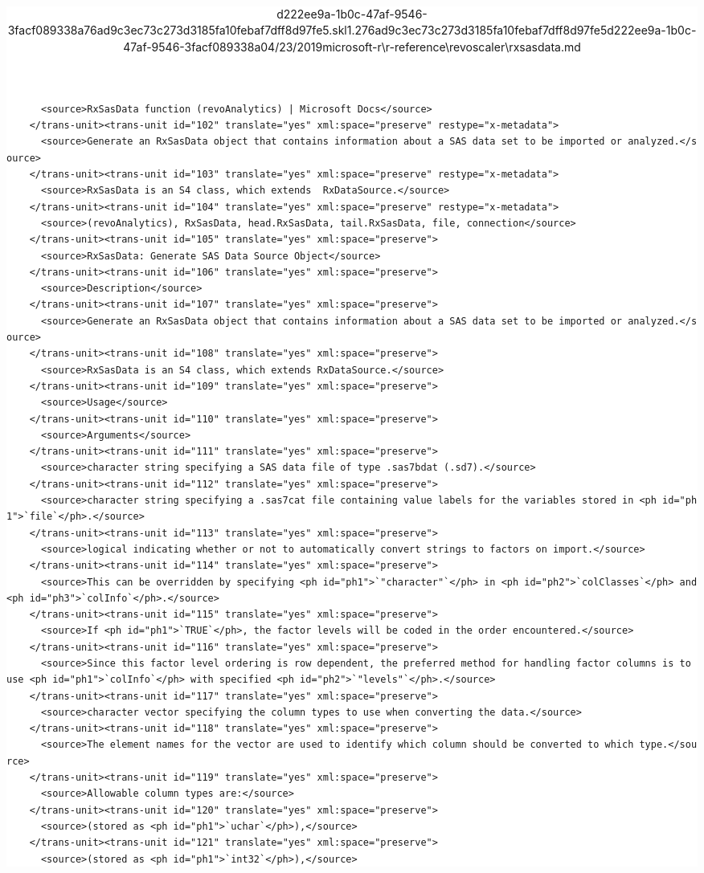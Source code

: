 <?xml version="1.0"?><xliff version="1.2" xmlns="urn:oasis:names:tc:xliff:document:1.2" xmlns:xsi="http://www.w3.org/2001/XMLSchema-instance" xsi:schemaLocation="urn:oasis:names:tc:xliff:document:1.2 xliff-core-1.2-transitional.xsd"><file datatype="xml" original="rxsasdata.md" source-language="en-US" target-language="en-US"><header><tool tool-id="mdxliff" tool-name="mdxliff" tool-version="1.0-1931010" tool-company="Microsoft" /><xliffext:skl_file_name xmlns:xliffext="urn:microsoft:content:schema:xliffextensions">d222ee9a-1b0c-47af-9546-3facf089338a76ad9c3ec73c273d3185fa10febaf7dff8d97fe5.skl</xliffext:skl_file_name><xliffext:version xmlns:xliffext="urn:microsoft:content:schema:xliffextensions">1.2</xliffext:version><xliffext:ms.openlocfilehash xmlns:xliffext="urn:microsoft:content:schema:xliffextensions">76ad9c3ec73c273d3185fa10febaf7dff8d97fe5</xliffext:ms.openlocfilehash><xliffext:ms.sourcegitcommit xmlns:xliffext="urn:microsoft:content:schema:xliffextensions">d222ee9a-1b0c-47af-9546-3facf089338a</xliffext:ms.sourcegitcommit><xliffext:ms.lasthandoff xmlns:xliffext="urn:microsoft:content:schema:xliffextensions">04/23/2019</xliffext:ms.lasthandoff><xliffext:ms.openlocfilepath xmlns:xliffext="urn:microsoft:content:schema:xliffextensions">microsoft-r\r-reference\revoscaler\rxsasdata.md</xliffext:ms.openlocfilepath></header><body><group id="content" extype="content"><trans-unit id="101" translate="yes" xml:space="preserve" restype="x-metadata">
          <source>RxSasData function (revoAnalytics) | Microsoft Docs</source>
        </trans-unit><trans-unit id="102" translate="yes" xml:space="preserve" restype="x-metadata">
          <source>Generate an RxSasData object that contains information about a SAS data set to be imported or analyzed.</source>
        </trans-unit><trans-unit id="103" translate="yes" xml:space="preserve" restype="x-metadata">
          <source>RxSasData is an S4 class, which extends  RxDataSource.</source>
        </trans-unit><trans-unit id="104" translate="yes" xml:space="preserve" restype="x-metadata">
          <source>(revoAnalytics), RxSasData, head.RxSasData, tail.RxSasData, file, connection</source>
        </trans-unit><trans-unit id="105" translate="yes" xml:space="preserve">
          <source>RxSasData: Generate SAS Data Source Object</source>
        </trans-unit><trans-unit id="106" translate="yes" xml:space="preserve">
          <source>Description</source>
        </trans-unit><trans-unit id="107" translate="yes" xml:space="preserve">
          <source>Generate an RxSasData object that contains information about a SAS data set to be imported or analyzed.</source>
        </trans-unit><trans-unit id="108" translate="yes" xml:space="preserve">
          <source>RxSasData is an S4 class, which extends RxDataSource.</source>
        </trans-unit><trans-unit id="109" translate="yes" xml:space="preserve">
          <source>Usage</source>
        </trans-unit><trans-unit id="110" translate="yes" xml:space="preserve">
          <source>Arguments</source>
        </trans-unit><trans-unit id="111" translate="yes" xml:space="preserve">
          <source>character string specifying a SAS data file of type .sas7bdat (.sd7).</source>
        </trans-unit><trans-unit id="112" translate="yes" xml:space="preserve">
          <source>character string specifying a .sas7cat file containing value labels for the variables stored in <ph id="ph1">`file`</ph>.</source>
        </trans-unit><trans-unit id="113" translate="yes" xml:space="preserve">
          <source>logical indicating whether or not to automatically convert strings to factors on import.</source>
        </trans-unit><trans-unit id="114" translate="yes" xml:space="preserve">
          <source>This can be overridden by specifying <ph id="ph1">`"character"`</ph> in <ph id="ph2">`colClasses`</ph> and <ph id="ph3">`colInfo`</ph>.</source>
        </trans-unit><trans-unit id="115" translate="yes" xml:space="preserve">
          <source>If <ph id="ph1">`TRUE`</ph>, the factor levels will be coded in the order encountered.</source>
        </trans-unit><trans-unit id="116" translate="yes" xml:space="preserve">
          <source>Since this factor level ordering is row dependent, the preferred method for handling factor columns is to use <ph id="ph1">`colInfo`</ph> with specified <ph id="ph2">`"levels"`</ph>.</source>
        </trans-unit><trans-unit id="117" translate="yes" xml:space="preserve">
          <source>character vector specifying the column types to use when converting the data.</source>
        </trans-unit><trans-unit id="118" translate="yes" xml:space="preserve">
          <source>The element names for the vector are used to identify which column should be converted to which type.</source>
        </trans-unit><trans-unit id="119" translate="yes" xml:space="preserve">
          <source>Allowable column types are:</source>
        </trans-unit><trans-unit id="120" translate="yes" xml:space="preserve">
          <source>(stored as <ph id="ph1">`uchar`</ph>),</source>
        </trans-unit><trans-unit id="121" translate="yes" xml:space="preserve">
          <source>(stored as <ph id="ph1">`int32`</ph>),</source>
